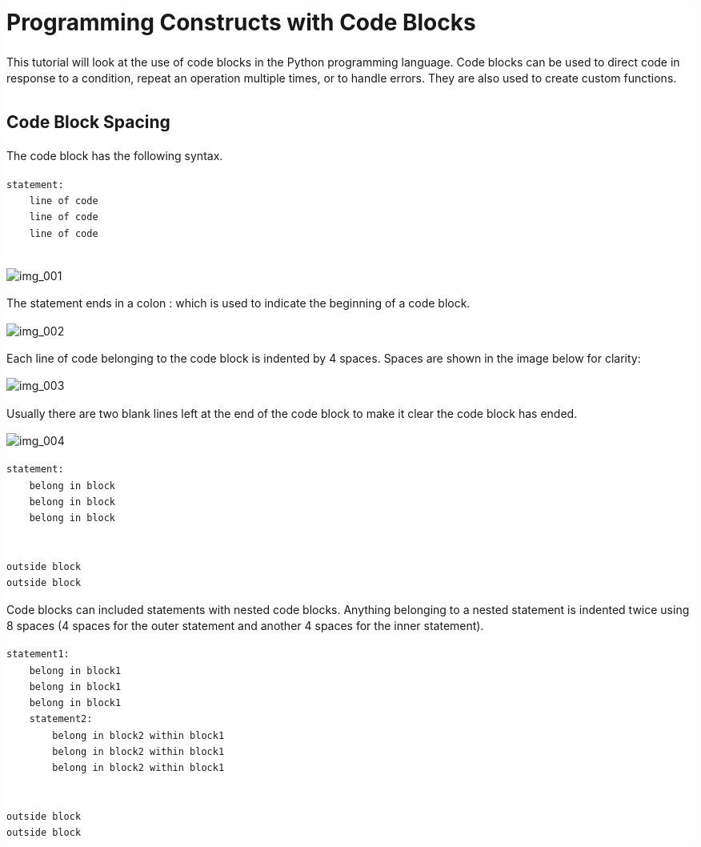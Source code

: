 # Programming Constructs with Code Blocks

This tutorial will look at the use of code blocks in the Python programming language. Code blocks can be used to direct code in response to a condition, repeat an operation multiple times, or to handle errors. They are also used to create custom functions.

## Code Block Spacing

The code block has the following syntax.

```
statement:
    line of code
    line of code
    line of code


```

![img_001](./images/img_001.png)

The statement ends in a colon : which is used to indicate the beginning of a code block. 

![img_002](./images/img_002.png)

Each line of code belonging to the code block is indented by 4 spaces. Spaces are shown in the image below for clarity:

![img_003](./images/img_003.png)

Usually there are two blank lines left at the end of the code block to make it clear the code block has ended.

![img_004](./images/img_004.png)

```
statement:
    belong in block
    belong in block
    belong in block


outside block
outside block
```

Code blocks can included statements with nested code blocks. Anything belonging to a nested statement is indented twice using 8 spaces (4 spaces for the outer statement and another 4 spaces for the inner statement).

```
statement1:
    belong in block1
    belong in block1
    belong in block1
    statement2:
        belong in block2 within block1
        belong in block2 within block1
        belong in block2 within block1


outside block
outside block
```
